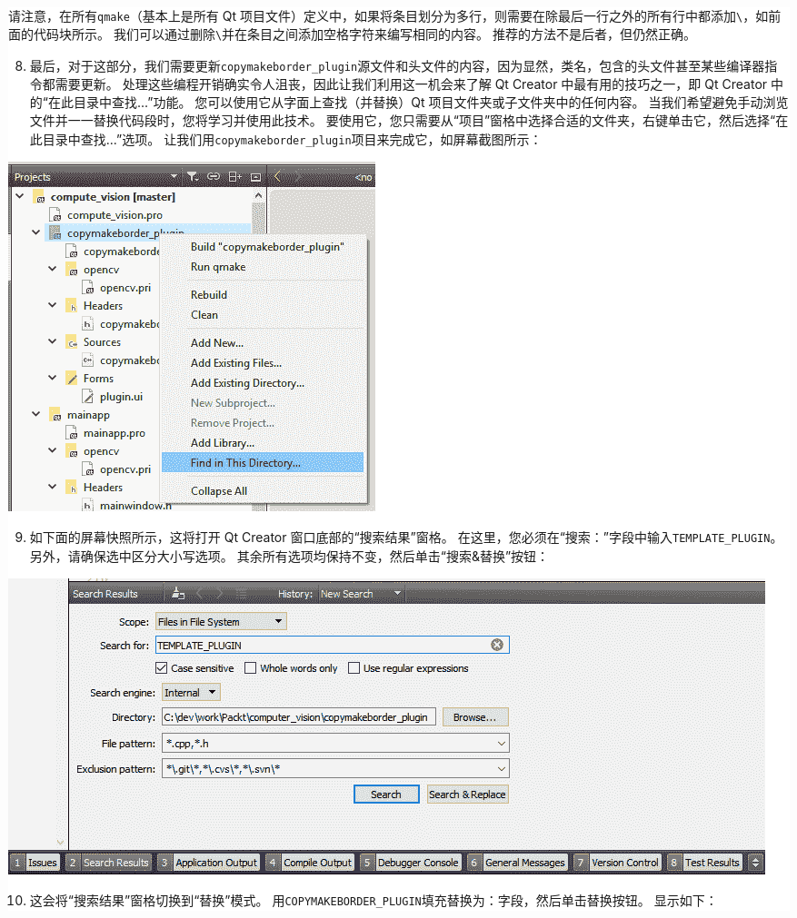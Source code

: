 请注意，在所有`qmake`（基本上是所有 Qt 项目文件）定义中，如果将条目划分为多行，则需要在除最后一行之外的所有行中都添加`\`，如前面的代码块所示。 我们可以通过删除`\`并在条目之间添加空格字符来编写相同的内容。 推荐的方法不是后者，但仍然正确。

8.  最后，对于这部分，我们需要更新`copymakeborder_plugin`源文件和头文件的内容，因为显然，类名，包含的头文件甚至某些编译器指令都需要更新。 处理这些编程开销确实令人沮丧，因此让我们利用这一机会来了解 Qt Creator 中最有用的技巧之一，即 Qt Creator 中的“在此目录中查找...”功能。 您可以使用它从字面上查找（并替换）Qt 项目文件夹或子文件夹中的任何内容。 当我们希望避免手动浏览文件并一一替换代码段时，您将学习并使用此技术。 要使用它，您只需要从“项目”窗格中选择合适的文件夹，右键单击它，然后选择“在此目录中查找...”选项。 让我们用`copymakeborder_plugin`项目来完成它，如屏幕截图所示：

![](img/9df20080-4ca4-4f0b-a0e9-b6aae594a379.png)

9.  如下面的屏幕快照所示，这将打开 Qt Creator 窗口底部的“搜索结果”窗格。 在这里，您必须在“搜索：”字段中输入`TEMPLATE_PLUGIN`。 另外，请确保选中区分大小写选项。 其余所有选项均保持不变，然后单击“搜索&替换”按钮：

![](img/6f2ec581-4892-486e-819d-dadbaae4dc52.png)

10.  这会将“搜索结果”窗格切换到“替换”模式。 用`COPYMAKEBORDER_PLUGIN`填充替换为：字段，然后单击替换按钮。 显示如下：

